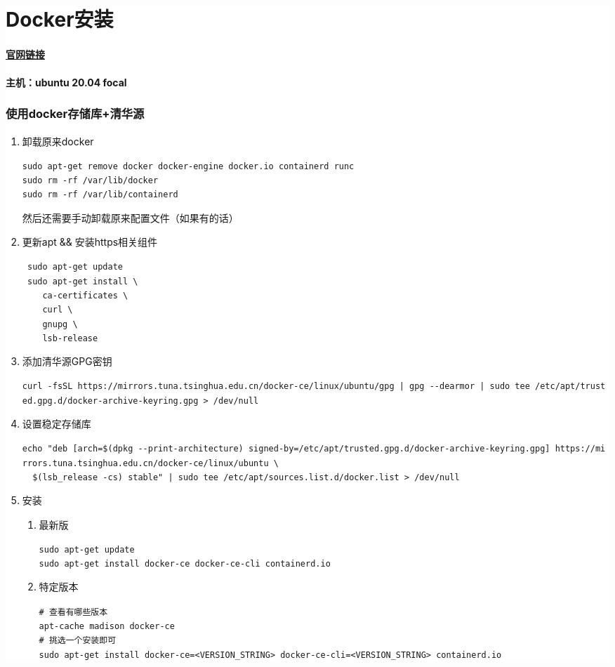 # Docker安装

#### [官网链接](https://docs.docker.com/)

#### 主机：ubuntu 20.04 focal

### 使用docker存储库+清华源

1. 卸载原来docker

   ```shell
   sudo apt-get remove docker docker-engine docker.io containerd runc
   sudo rm -rf /var/lib/docker
   sudo rm -rf /var/lib/containerd
   ```

   然后还需要手动卸载原来配置文件（如果有的话）

2. 更新apt && 安装https相关组件
   ```shell
    sudo apt-get update
    sudo apt-get install \
       ca-certificates \
       curl \
       gnupg \
       lsb-release
   ```

3. 添加清华源GPG密钥

   ```shell
   curl -fsSL https://mirrors.tuna.tsinghua.edu.cn/docker-ce/linux/ubuntu/gpg | gpg --dearmor | sudo tee /etc/apt/trusted.gpg.d/docker-archive-keyring.gpg > /dev/null
   ```

4. 设置稳定存储库

   ```shell
   echo "deb [arch=$(dpkg --print-architecture) signed-by=/etc/apt/trusted.gpg.d/docker-archive-keyring.gpg] https://mirrors.tuna.tsinghua.edu.cn/docker-ce/linux/ubuntu \
     $(lsb_release -cs) stable" | sudo tee /etc/apt/sources.list.d/docker.list > /dev/null
   ```

5. 安装

   1. 最新版

      ```shell
      sudo apt-get update
      sudo apt-get install docker-ce docker-ce-cli containerd.io
      ```

   2. 特定版本

      ```shell
      # 查看有哪些版本
      apt-cache madison docker-ce
      # 挑选一个安装即可
      sudo apt-get install docker-ce=<VERSION_STRING> docker-ce-cli=<VERSION_STRING> containerd.io
      ```
